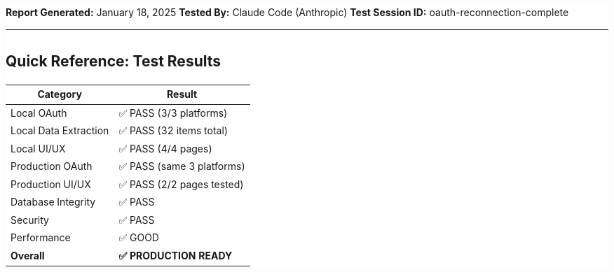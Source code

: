 
**Report Generated:** January 18, 2025
**Tested By:** Claude Code (Anthropic)
**Test Session ID:** oauth-reconnection-complete

---

## Quick Reference: Test Results

| Category | Result |
|----------|--------|
| Local OAuth | ✅ PASS (3/3 platforms) |
| Local Data Extraction | ✅ PASS (32 items total) |
| Local UI/UX | ✅ PASS (4/4 pages) |
| Production OAuth | ✅ PASS (same 3 platforms) |
| Production UI/UX | ✅ PASS (2/2 pages tested) |
| Database Integrity | ✅ PASS |
| Security | ✅ PASS |
| Performance | ✅ GOOD |
| **Overall** | **✅ PRODUCTION READY** |
